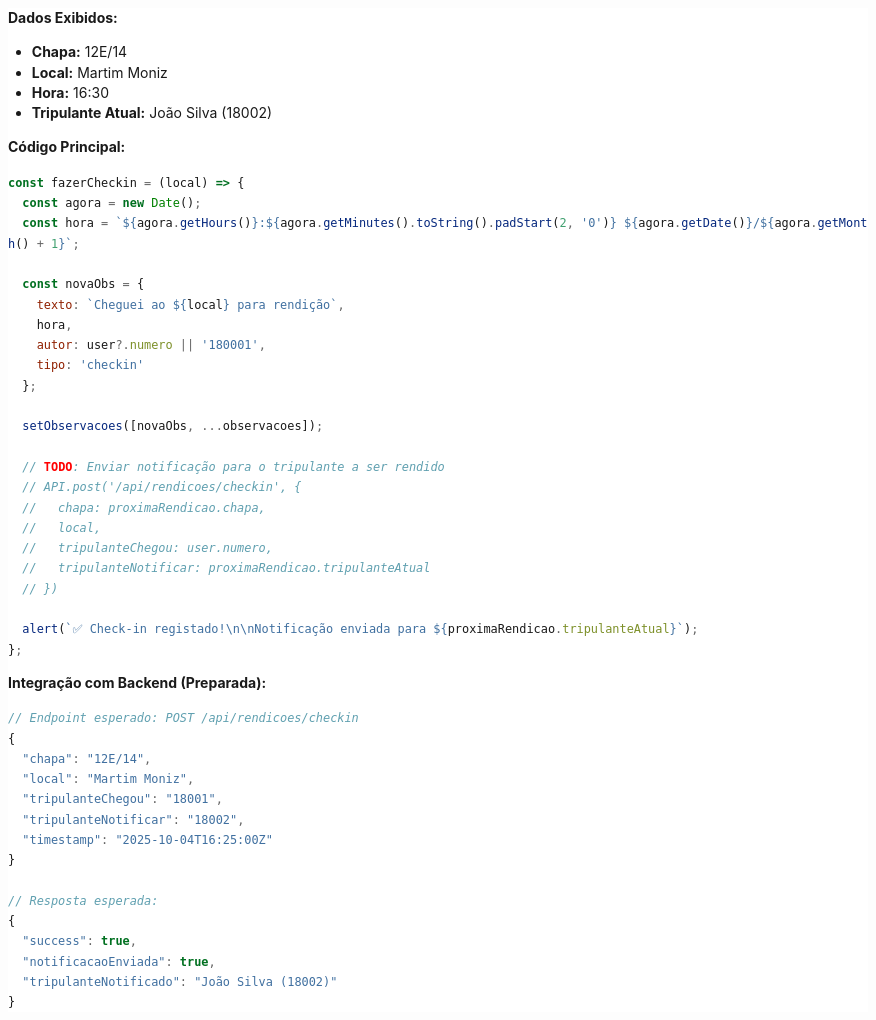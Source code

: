 **Dados Exibidos:**
- **Chapa:** 12E/14
- **Local:** Martim Moniz
- **Hora:** 16:30
- **Tripulante Atual:** João Silva (18002)

**Código Principal:**

```javascript
const fazerCheckin = (local) => {
  const agora = new Date();
  const hora = `${agora.getHours()}:${agora.getMinutes().toString().padStart(2, '0')} ${agora.getDate()}/${agora.getMonth() + 1}`;
  
  const novaObs = {
    texto: `Cheguei ao ${local} para rendição`,
    hora,
    autor: user?.numero || '180001',
    tipo: 'checkin'
  };
  
  setObservacoes([novaObs, ...observacoes]);
  
  // TODO: Enviar notificação para o tripulante a ser rendido
  // API.post('/api/rendicoes/checkin', {
  //   chapa: proximaRendicao.chapa,
  //   local,
  //   tripulanteChegou: user.numero,
  //   tripulanteNotificar: proximaRendicao.tripulanteAtual
  // })
  
  alert(`✅ Check-in registado!\n\nNotificação enviada para ${proximaRendicao.tripulanteAtual}`);
};
```

**Integração com Backend (Preparada):**

```javascript
// Endpoint esperado: POST /api/rendicoes/checkin
{
  "chapa": "12E/14",
  "local": "Martim Moniz",
  "tripulanteChegou": "18001",
  "tripulanteNotificar": "18002",
  "timestamp": "2025-10-04T16:25:00Z"
}

// Resposta esperada:
{
  "success": true,
  "notificacaoEnviada": true,
  "tripulanteNotificado": "João Silva (18002)"
}
```
